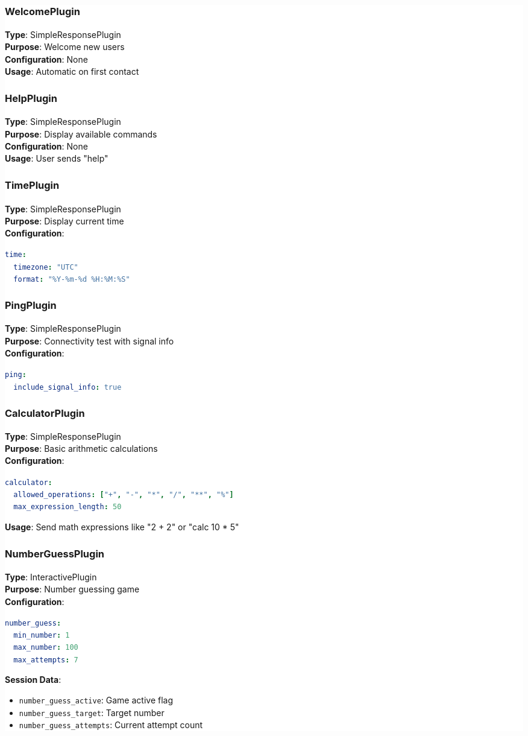 ### WelcomePlugin
**Type**: SimpleResponsePlugin  
**Purpose**: Welcome new users  
**Configuration**: None  
**Usage**: Automatic on first contact

### HelpPlugin
**Type**: SimpleResponsePlugin  
**Purpose**: Display available commands  
**Configuration**: None  
**Usage**: User sends "help"

### TimePlugin
**Type**: SimpleResponsePlugin  
**Purpose**: Display current time  
**Configuration**:
```yaml
time:
  timezone: "UTC"
  format: "%Y-%m-%d %H:%M:%S"
```

### PingPlugin
**Type**: SimpleResponsePlugin  
**Purpose**: Connectivity test with signal info  
**Configuration**:
```yaml
ping:
  include_signal_info: true
```

### CalculatorPlugin
**Type**: SimpleResponsePlugin  
**Purpose**: Basic arithmetic calculations  
**Configuration**:
```yaml
calculator:
  allowed_operations: ["+", "-", "*", "/", "**", "%"]
  max_expression_length: 50
```
**Usage**: Send math expressions like "2 + 2" or "calc 10 * 5"

### NumberGuessPlugin
**Type**: InteractivePlugin  
**Purpose**: Number guessing game  
**Configuration**:
```yaml
number_guess:
  min_number: 1
  max_number: 100
  max_attempts: 7
```
**Session Data**:
- `number_guess_active`: Game active flag
- `number_guess_target`: Target number
- `number_guess_attempts`: Current attempt count
